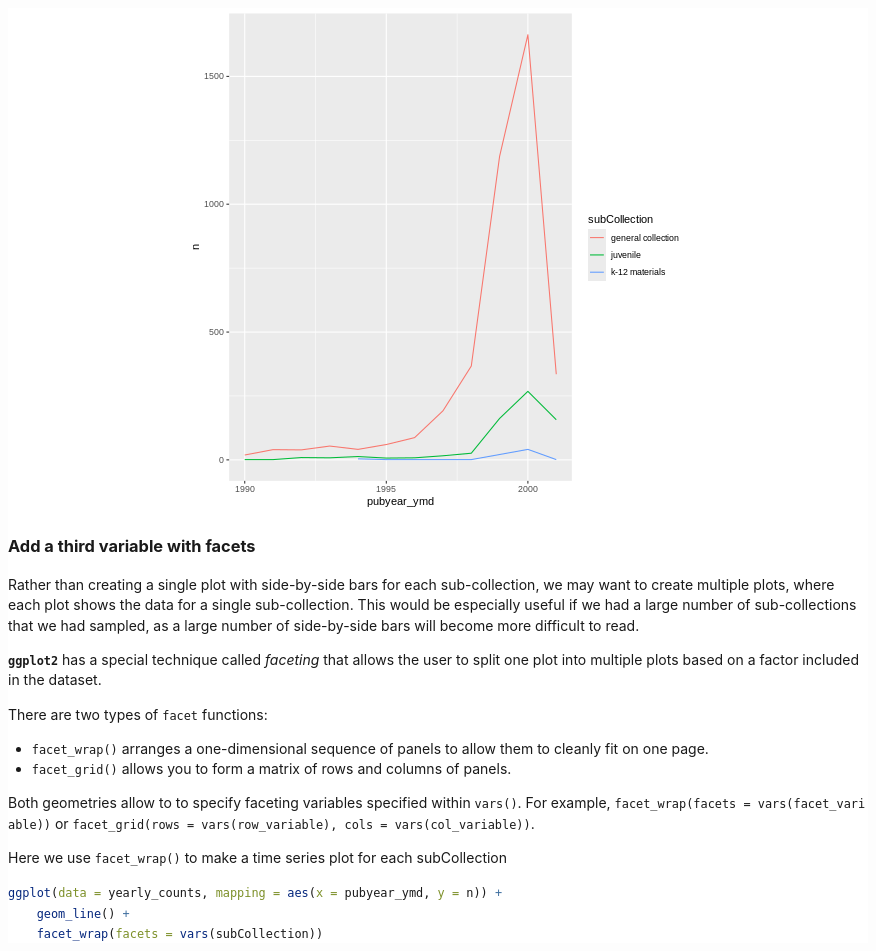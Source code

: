 <img src="fig/04-data-viz-ggplot-rendered-time-series-with-colors-1.png" style="display: block; margin: auto;" />

### Add a third variable with facets

Rather than creating a single plot with side-by-side bars for each
sub-collection, we may want to create multiple plots, where each plot shows the
data for a single sub-collection. This would be especially useful if we had a
large number of sub-collections that we had sampled, as a large number of
side-by-side bars will become more difficult to read.

**`ggplot2`** has a special technique called *faceting* that allows the user to
split one plot into multiple plots based on a factor included in the dataset.

There are two types of `facet` functions:

- `facet_wrap()` arranges a one-dimensional sequence of panels to allow them to cleanly
  fit on one page.
- `facet_grid()` allows you to form a matrix of rows and columns of panels.

Both geometries allow to to specify faceting variables specified within `vars()`.
For example, `facet_wrap(facets = vars(facet_variable))` or
`facet_grid(rows = vars(row_variable), cols = vars(col_variable))`.

Here we use `facet_wrap()` to make a time series plot for each subCollection


``` r
ggplot(data = yearly_counts, mapping = aes(x = pubyear_ymd, y = n)) +
    geom_line() +
    facet_wrap(facets = vars(subCollection))
```
